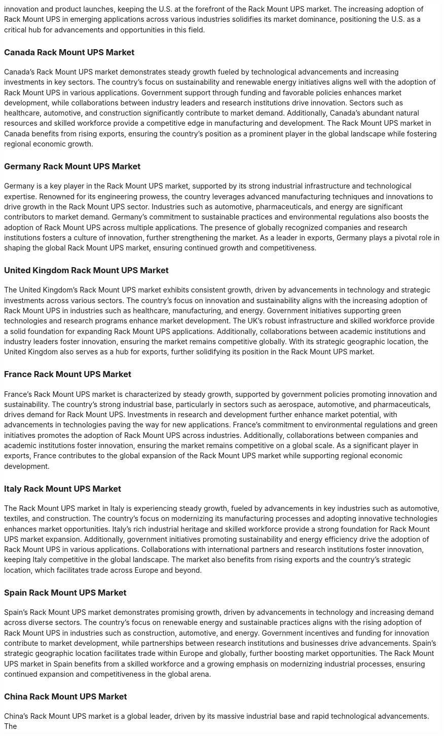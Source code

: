 innovation and product launches, keeping the U.S. at the forefront of the Rack Mount UPS market. The increasing adoption of Rack Mount UPS in emerging applications across various industries solidifies its market dominance, positioning the U.S. as a critical hub for advancements and opportunities in this field.</p><h3>Canada Rack Mount UPS Market</h3><p>Canada&rsquo;s Rack Mount UPS market demonstrates steady growth fueled by technological advancements and increasing investments in key sectors. The country&rsquo;s focus on sustainability and renewable energy initiatives aligns well with the adoption of Rack Mount UPS in various applications. Government support through funding and favorable policies enhances market development, while collaborations between industry leaders and research institutions drive innovation. Sectors such as healthcare, automotive, and construction significantly contribute to market demand. Additionally, Canada&rsquo;s abundant natural resources and skilled workforce provide a competitive edge in manufacturing and development. The Rack Mount UPS market in Canada benefits from rising exports, ensuring the country&rsquo;s position as a prominent player in the global landscape while fostering regional economic growth.</p><h3>Germany Rack Mount UPS Market</h3><p>Germany is a key player in the Rack Mount UPS market, supported by its strong industrial infrastructure and technological expertise. Renowned for its engineering prowess, the country leverages advanced manufacturing techniques and innovations to drive growth in the Rack Mount UPS sector. Industries such as automotive, pharmaceuticals, and energy are significant contributors to market demand. Germany&rsquo;s commitment to sustainable practices and environmental regulations also boosts the adoption of Rack Mount UPS across multiple applications. The presence of globally recognized companies and research institutions fosters a culture of innovation, further strengthening the market. As a leader in exports, Germany plays a pivotal role in shaping the global Rack Mount UPS market, ensuring continued growth and competitiveness.</p><h3>United Kingdom Rack Mount UPS Market</h3><p>The United Kingdom&rsquo;s Rack Mount UPS market exhibits consistent growth, driven by advancements in technology and strategic investments across various sectors. The country&rsquo;s focus on innovation and sustainability aligns with the increasing adoption of Rack Mount UPS in industries such as healthcare, manufacturing, and energy. Government initiatives supporting green technologies and research programs enhance market development. The UK&rsquo;s robust infrastructure and skilled workforce provide a solid foundation for expanding Rack Mount UPS applications. Additionally, collaborations between academic institutions and industry leaders foster innovation, ensuring the market remains competitive globally. With its strategic geographic location, the United Kingdom also serves as a hub for exports, further solidifying its position in the Rack Mount UPS market.</p><h3>France Rack Mount UPS Market</h3><p>France&rsquo;s Rack Mount UPS market is characterized by steady growth, supported by government policies promoting innovation and sustainability. The country&rsquo;s strong industrial base, particularly in sectors such as aerospace, automotive, and pharmaceuticals, drives demand for Rack Mount UPS. Investments in research and development further enhance market potential, with advancements in technologies paving the way for new applications. France&rsquo;s commitment to environmental regulations and green initiatives promotes the adoption of Rack Mount UPS across industries. Additionally, collaborations between companies and academic institutions foster innovation, ensuring the market remains competitive on a global scale. As a significant player in exports, France contributes to the global expansion of the Rack Mount UPS market while supporting regional economic development.</p><h3>Italy Rack Mount UPS Market</h3><p>The Rack Mount UPS market in Italy is experiencing steady growth, fueled by advancements in key industries such as automotive, textiles, and construction. The country&rsquo;s focus on modernizing its manufacturing processes and adopting innovative technologies enhances market opportunities. Italy&rsquo;s rich industrial heritage and skilled workforce provide a strong foundation for Rack Mount UPS market expansion. Additionally, government initiatives promoting sustainability and energy efficiency drive the adoption of Rack Mount UPS in various applications. Collaborations with international partners and research institutions foster innovation, keeping Italy competitive in the global landscape. The market also benefits from rising exports and the country&rsquo;s strategic location, which facilitates trade across Europe and beyond.</p><h3>Spain Rack Mount UPS Market</h3><p>Spain&rsquo;s Rack Mount UPS market demonstrates promising growth, driven by advancements in technology and increasing demand across diverse sectors. The country&rsquo;s focus on renewable energy and sustainable practices aligns with the rising adoption of Rack Mount UPS in industries such as construction, automotive, and energy. Government incentives and funding for innovation contribute to market development, while partnerships between research institutions and businesses drive advancements. Spain&rsquo;s strategic geographic location facilitates trade within Europe and globally, further boosting market opportunities. The Rack Mount UPS market in Spain benefits from a skilled workforce and a growing emphasis on modernizing industrial processes, ensuring continued expansion and competitiveness in the global arena.</p><h3>China Rack Mount UPS Market</h3><p>China&rsquo;s Rack Mount UPS market is a global leader, driven by its massive industrial base and rapid technological advancements. The